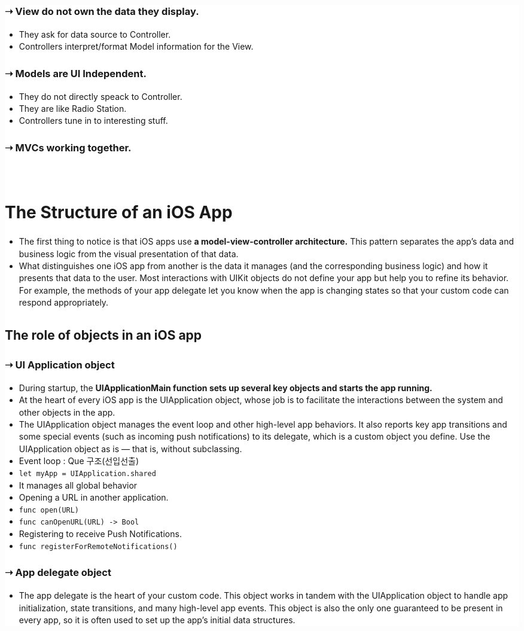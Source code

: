 ### ➝ View do not own the data they display.
- They ask for data source to Controller.
- Controllers interpret/format Model information for the View.

### ➝ Models are UI Independent.
- They do not directly speack to Controller.
- They are like Radio Station.
- Controllers tune in to interesting stuff.

### ➝ MVCs working together.
<br>


# The Structure of an iOS App
- The first thing to notice is that iOS apps use **a model-view-controller architecture.** This pattern separates the app’s data and business logic from the visual presentation of that data. 
- What distinguishes one iOS app from another is the data it manages (and the corresponding business logic) and how it presents that data to the user. Most interactions with UIKit objects do not define your app but help you to refine its behavior. For example, the methods of your app delegate let you know when the app is changing states so that your custom code can respond appropriately.



## The role of objects in an iOS app

### ➝ UI Application object
- During startup, the **UIApplicationMain function sets up several key objects and starts the app running.**
- At the heart of every iOS app is the UIApplication object, whose job is to facilitate the interactions between the system and other objects in the app.
- The UIApplication object manages the event loop and other high-level app behaviors. It also reports key app transitions and some special events (such as incoming push notifications) to its delegate, which is a custom object you define. Use the UIApplication object as is — that is, without subclassing.
- Event loop : Que 구조(선입선출)
- `let myApp = UIApplication.shared`
- It manages all global behavior
- Opening a URL in another application.
- `func open(URL)`
- `func canOpenURL(URL) -> Bool`
- Registering to receive Push Notifications.
- `func registerForRemoteNotifications()`

### ➝ App delegate object
- The app delegate is the heart of your custom code. This object works in tandem with the UIApplication object to handle app initialization, state transitions, and many high-level app events. This object is also the only one guaranteed to be present in every app, so it is often used to set up the app’s initial data structures.
